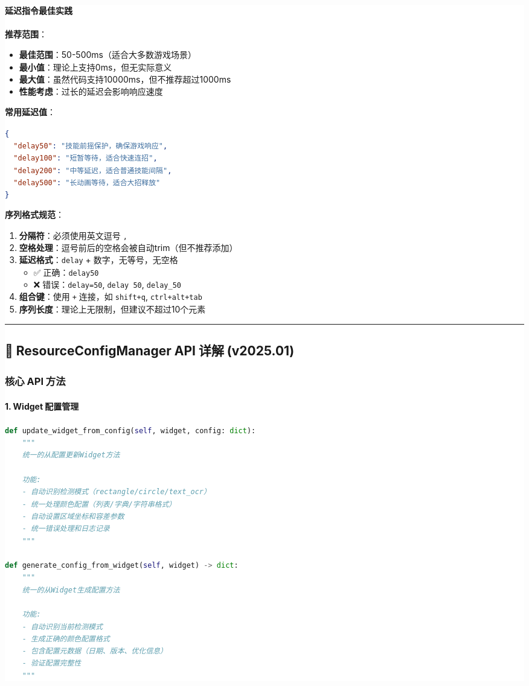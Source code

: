 ```python
```

#### 延迟指令最佳实践

**推荐范围**：
- **最佳范围**：50-500ms（适合大多数游戏场景）
- **最小值**：理论上支持0ms，但无实际意义
- **最大值**：虽然代码支持10000ms，但不推荐超过1000ms
- **性能考虑**：过长的延迟会影响响应速度

**常用延迟值**：
```json
{
  "delay50": "技能前摇保护，确保游戏响应",
  "delay100": "短暂等待，适合快速连招",
  "delay200": "中等延迟，适合普通技能间隔",
  "delay500": "长动画等待，适合大招释放"
}
```

**序列格式规范**：
1. **分隔符**：必须使用英文逗号 `,`
2. **空格处理**：逗号前后的空格会被自动trim（但不推荐添加）
3. **延迟格式**：`delay` + 数字，无等号，无空格
   - ✅ 正确：`delay50`
   - ❌ 错误：`delay=50`, `delay 50`, `delay_50`
4. **组合键**：使用 `+` 连接，如 `shift+q`, `ctrl+alt+tab`
5. **序列长度**：理论上无限制，但建议不超过10个元素

---

## 🔧 ResourceConfigManager API 详解 (v2025.01)

### 核心 API 方法

#### 1. Widget 配置管理

```python
def update_widget_from_config(self, widget, config: dict):
    """
    统一的从配置更新Widget方法
    
    功能:
    - 自动识别检测模式（rectangle/circle/text_ocr）
    - 统一处理颜色配置（列表/字典/字符串格式）
    - 自动设置区域坐标和容差参数
    - 统一错误处理和日志记录
    """
        
def generate_config_from_widget(self, widget) -> dict:
    """
    统一的从Widget生成配置方法
    
    功能:
    - 自动识别当前检测模式
    - 生成正确的颜色配置格式
    - 包含配置元数据（日期、版本、优化信息）
    - 验证配置完整性
    """
```
